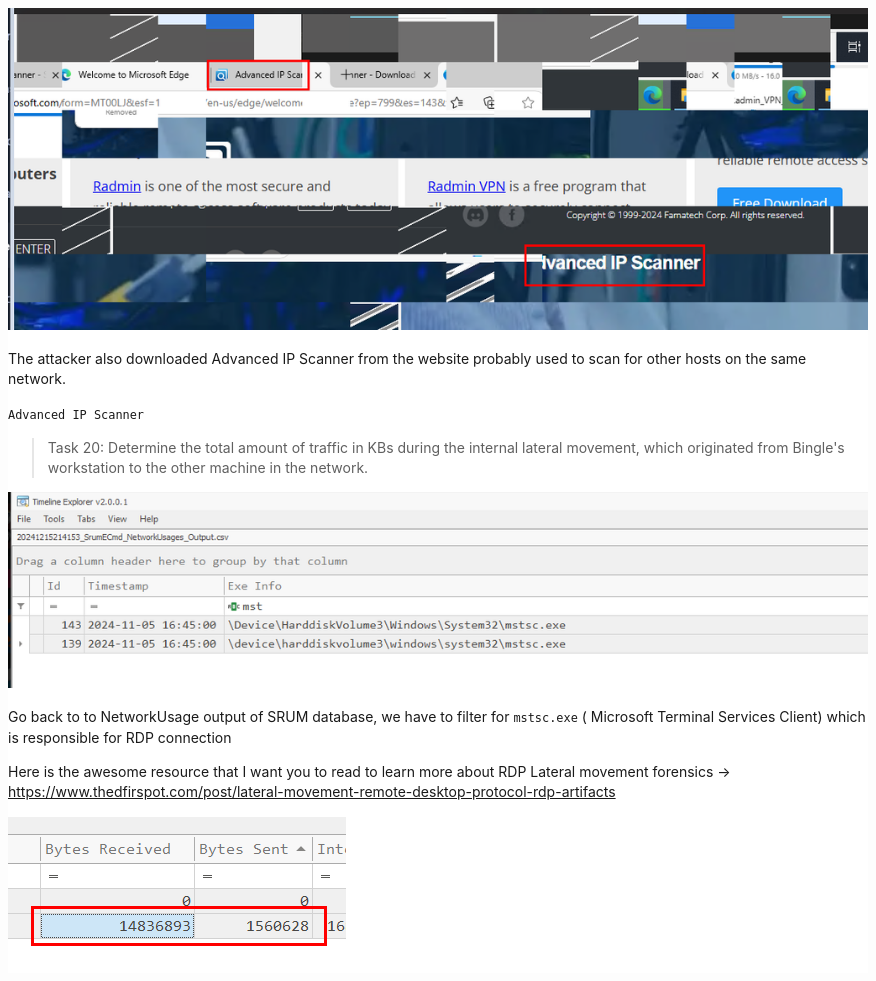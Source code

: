 ![0960789c6f9ed5298ac744798ad57588.png](/resources/0960789c6f9ed5298ac744798ad57588.png)

The attacker also downloaded Advanced IP Scanner from the website probably used to scan for other hosts on the same network.

```
Advanced IP Scanner
```

>Task 20: Determine the total amount of traffic in KBs during the internal lateral movement, which originated from Bingle's workstation to the other machine in the network.

![95170a7ac48f31c9b188d5c667b371eb.png](/resources/95170a7ac48f31c9b188d5c667b371eb.png)

Go back to to NetworkUsage output of SRUM database, we have to filter for `mstsc.exe` ( Microsoft Terminal Services Client) which is responsible for RDP connection 

Here is the awesome resource that I want you to read to learn more about RDP Lateral movement forensics -> https://www.thedfirspot.com/post/lateral-movement-remote-desktop-protocol-rdp-artifacts

![a3e5de824aac9cb87e1d11609c46ed05.png](/resources/a3e5de824aac9cb87e1d11609c46ed05.png)
